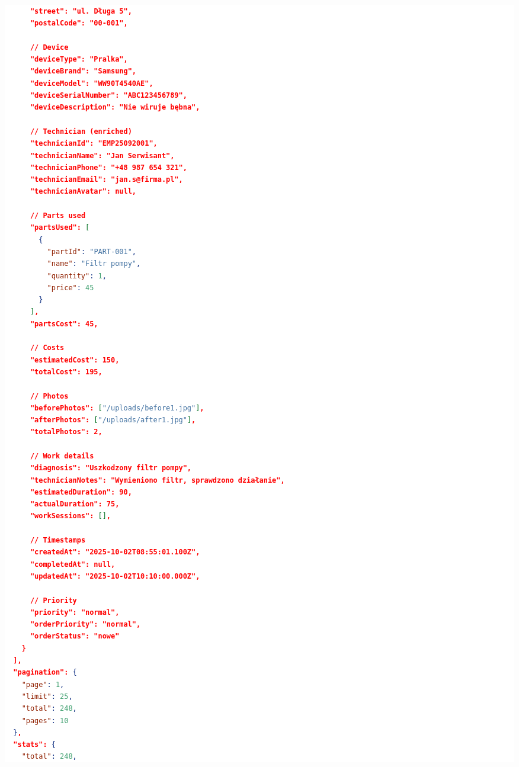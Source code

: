 ```json
      "street": "ul. Długa 5",
      "postalCode": "00-001",
      
      // Device
      "deviceType": "Pralka",
      "deviceBrand": "Samsung",
      "deviceModel": "WW90T4540AE",
      "deviceSerialNumber": "ABC123456789",
      "deviceDescription": "Nie wiruje bębna",
      
      // Technician (enriched)
      "technicianId": "EMP25092001",
      "technicianName": "Jan Serwisant",
      "technicianPhone": "+48 987 654 321",
      "technicianEmail": "jan.s@firma.pl",
      "technicianAvatar": null,
      
      // Parts used
      "partsUsed": [
        {
          "partId": "PART-001",
          "name": "Filtr pompy",
          "quantity": 1,
          "price": 45
        }
      ],
      "partsCost": 45,
      
      // Costs
      "estimatedCost": 150,
      "totalCost": 195,
      
      // Photos
      "beforePhotos": ["/uploads/before1.jpg"],
      "afterPhotos": ["/uploads/after1.jpg"],
      "totalPhotos": 2,
      
      // Work details
      "diagnosis": "Uszkodzony filtr pompy",
      "technicianNotes": "Wymieniono filtr, sprawdzono działanie",
      "estimatedDuration": 90,
      "actualDuration": 75,
      "workSessions": [],
      
      // Timestamps
      "createdAt": "2025-10-02T08:55:01.100Z",
      "completedAt": null,
      "updatedAt": "2025-10-02T10:10:00.000Z",
      
      // Priority
      "priority": "normal",
      "orderPriority": "normal",
      "orderStatus": "nowe"
    }
  ],
  "pagination": {
    "page": 1,
    "limit": 25,
    "total": 248,
    "pages": 10
  },
  "stats": {
    "total": 248,
```